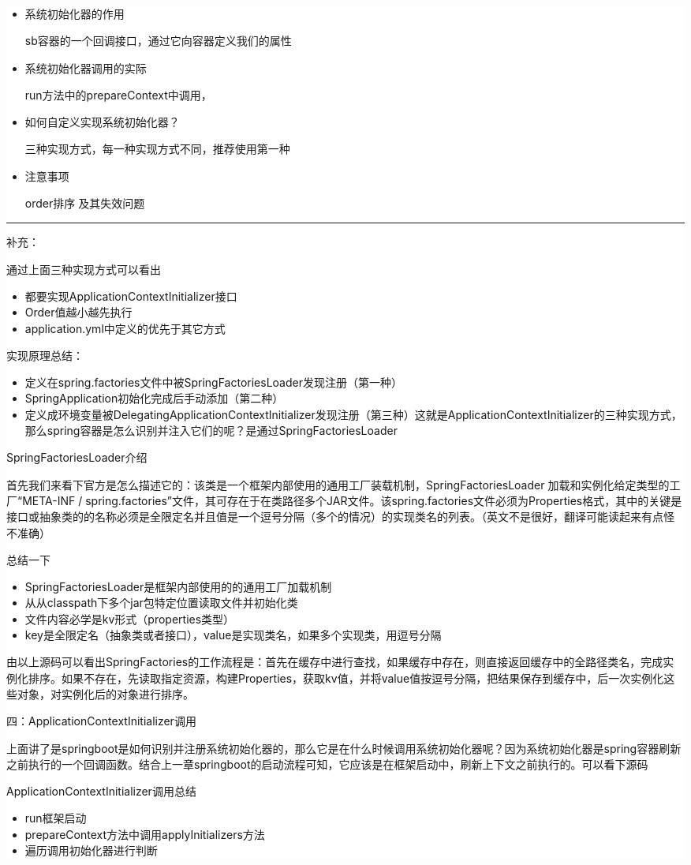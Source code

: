 
* 系统初始化器的作用

  sb容器的一个回调接口，通过它向容器定义我们的属性

* 系统初始化器调用的实际

  run方法中的prepareContext中调用，

* 如何自定义实现系统初始化器？

  三种实现方式，每一种实现方式不同，推荐使用第一种

* 注意事项

  order排序 及其失效问题

---



补充：

通过上面三种实现方式可以看出

- 都要实现ApplicationContextInitializer接口
- Order值越小越先执行
- application.yml中定义的优先于其它方式

实现原理总结：

- 定义在spring.factories文件中被SpringFactoriesLoader发现注册（第一种）
- SpringApplication初始化完成后手动添加（第二种）
- 定义成环境变量被DelegatingApplicationContextInitializer发现注册（第三种）这就是ApplicationContextInitializer的三种实现方式，那么spring容器是怎么识别并注入它们的呢？是通过SpringFactoriesLoader



SpringFactoriesLoader介绍

首先我们来看下官方是怎么描述它的：该类是一个框架内部使用的通用工厂装载机制，SpringFactoriesLoader 加载和实例化给定类型的工厂“META-INF / spring.factories”文件，其可存在于在类路径多个JAR文件。该spring.factories文件必须为Properties格式，其中的关键是接口或抽象类的的名称必须是全限定名并且值是一个逗号分隔（多个的情况）的实现类名的列表。（英文不是很好，翻译可能读起来有点怪不准确）

总结一下

- SpringFactoriesLoader是框架内部使用的的通用工厂加载机制
- 从从classpath下多个jar包特定位置读取文件并初始化类
- 文件内容必学是kv形式（properties类型）
- key是全限定名（抽象类或者接口），value是实现类名，如果多个实现类，用逗号分隔

由以上源码可以看出SpringFactories的工作流程是：首先在缓存中进行查找，如果缓存中存在，则直接返回缓存中的全路径类名，完成实例化排序。如果不存在，先读取指定资源，构建Properties，获取kv值，并将value值按逗号分隔，把结果保存到缓存中，后一次实例化这些对象，对实例化后的对象进行排序。

四：ApplicationContextInitializer调用

上面讲了是springboot是如何识别并注册系统初始化器的，那么它是在什么时候调用系统初始化器呢？因为系统初始化器是spring容器刷新之前执行的一个回调函数。结合上一章springboot的启动流程可知，它应该是在框架启动中，刷新上下文之前执行的。可以看下源码

ApplicationContextInitializer调用总结

- run框架启动
- prepareContext方法中调用applyInitializers方法
- 遍历调用初始化器进行判断
